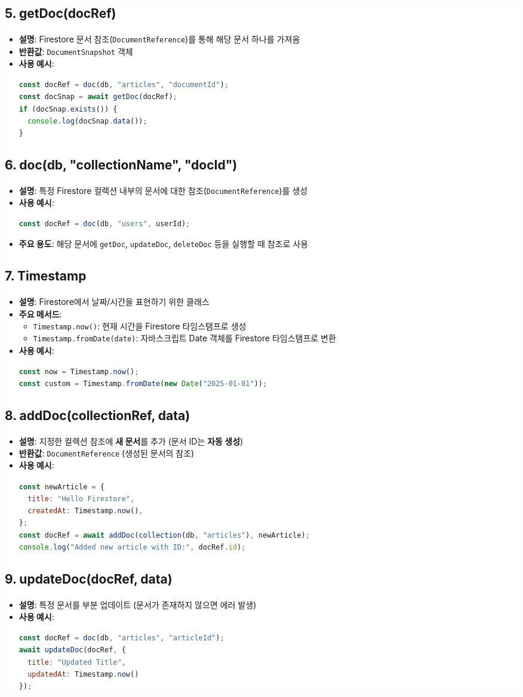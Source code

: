 ## 5. getDoc(docRef)

- **설명**: Firestore 문서 참조(`DocumentReference`)를 통해 해당 문서 하나를 가져옴  
- **반환값**: `DocumentSnapshot` 객체  
- **사용 예시**:
  ```js
  const docRef = doc(db, "articles", "documentId");
  const docSnap = await getDoc(docRef);
  if (docSnap.exists()) {
    console.log(docSnap.data());
  }
  ```

## 6. doc(db, "collectionName", "docId")

- **설명**: 특정 Firestore 컬렉션 내부의 문서에 대한 참조(`DocumentReference`)를 생성  
- **사용 예시**:
  ```js
  const docRef = doc(db, "users", userId);
  ```
- **주요 용도**: 해당 문서에 `getDoc`, `updateDoc`, `deleteDoc` 등을 실행할 때 참조로 사용

## 7. Timestamp

- **설명**: Firestore에서 날짜/시간을 표현하기 위한 클래스  
- **주요 메서드**:
  - `Timestamp.now()`: 현재 시간을 Firestore 타임스탬프로 생성
  - `Timestamp.fromDate(date)`: 자바스크립트 Date 객체를 Firestore 타임스탬프로 변환
- **사용 예시**:
  ```js
  const now = Timestamp.now();
  const custom = Timestamp.fromDate(new Date("2025-01-01"));
  ```

## 8. addDoc(collectionRef, data)

- **설명**: 지정한 컬렉션 참조에 **새 문서**를 추가 (문서 ID는 **자동 생성**)  
- **반환값**: `DocumentReference` (생성된 문서의 참조)  
- **사용 예시**:
  ```js
  const newArticle = {
    title: "Hello Firestore",
    createdAt: Timestamp.now(),
  };
  const docRef = await addDoc(collection(db, "articles"), newArticle);
  console.log("Added new article with ID:", docRef.id);
  ```

## 9. updateDoc(docRef, data)

- **설명**: 특정 문서를 부분 업데이트 (문서가 존재하지 않으면 에러 발생)  
- **사용 예시**:
  ```js
  const docRef = doc(db, "articles", "articleId");
  await updateDoc(docRef, {
    title: "Updated Title",
    updatedAt: Timestamp.now()
  });
  ```
